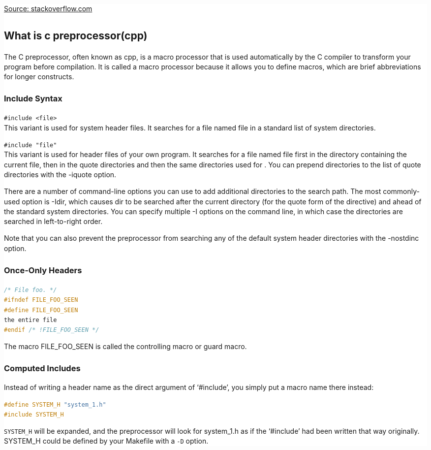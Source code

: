 [Source: stackoverflow.com](https://stackoverflow.com/questions/69845852/is-there-a-javascript-equivalent-to-c-preprocessor-macros#answer-70037342) 


## What is c preprocessor(cpp)

The C preprocessor, often known as cpp, is a macro processor that is used automatically by the C compiler to transform your program before compilation.  It is called a macro processor because it allows you to define macros, which are brief abbreviations for longer constructs.

### Include Syntax

`#include <file>`  
This variant is used for system header files. It searches for a file named file in
a standard list of system directories.

`#include "file"`  
This variant is used for header files of your own program. It searches for a file
named file first in the directory containing the current file, then in the quote
directories and then the same directories used for <file>. You can prepend
directories to the list of quote directories with the -iquote option.

There are a number of command-line options you can use to add additional directories to
the search path. The most commonly-used option is -Idir, which causes dir to be searched
after the current directory (for the quote form of the directive) and ahead of the standard
system directories. You can specify multiple -I options on the command line, in which case
the directories are searched in left-to-right order.

Note that you can also prevent the preprocessor from searching any of the default system
header directories with the -nostdinc option.

### Once-Only Headers

```c
/* File foo. */
#ifndef FILE_FOO_SEEN
#define FILE_FOO_SEEN
the entire file
#endif /* !FILE_FOO_SEEN */
```

The macro FILE_FOO_SEEN is called the controlling macro or guard macro.

### Computed Includes

Instead of writing a header name 
as the direct argument of ‘#include’, you simply put a macro name there instead:

```c
#define SYSTEM_H "system_1.h"
#include SYSTEM_H
```

`SYSTEM_H` will be expanded, and the preprocessor will look for system_1.h as if the
‘#include’ had been written that way originally. SYSTEM_H could be defined by your
Makefile with a `-D` option.
